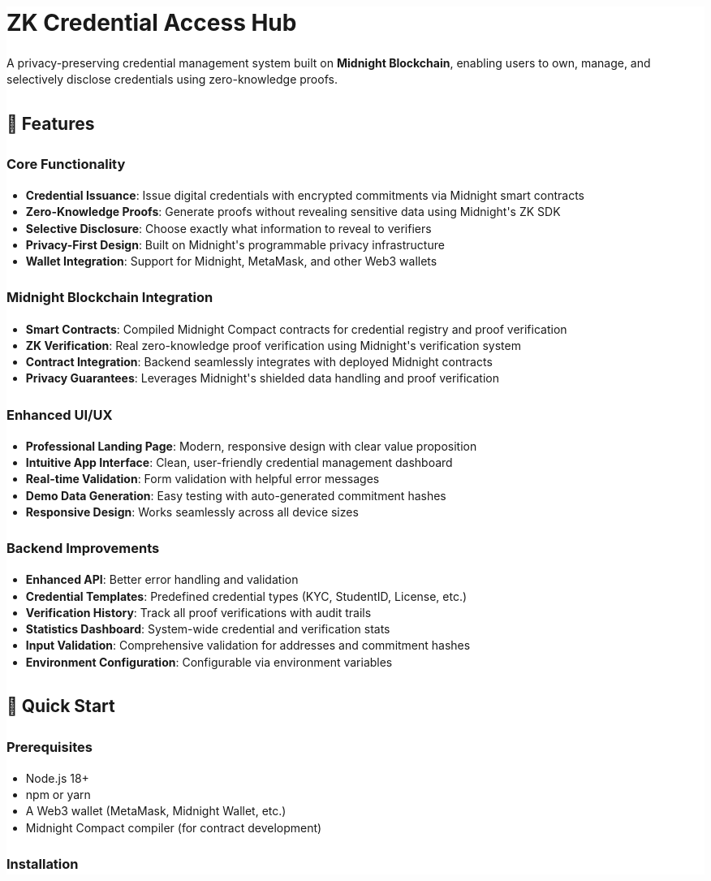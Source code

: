 # ZK Credential Access Hub

A privacy-preserving credential management system built on **Midnight Blockchain**, enabling users to own, manage, and selectively disclose credentials using zero-knowledge proofs.

## 🌟 Features

### Core Functionality
- **Credential Issuance**: Issue digital credentials with encrypted commitments via Midnight smart contracts
- **Zero-Knowledge Proofs**: Generate proofs without revealing sensitive data using Midnight's ZK SDK
- **Selective Disclosure**: Choose exactly what information to reveal to verifiers
- **Privacy-First Design**: Built on Midnight's programmable privacy infrastructure
- **Wallet Integration**: Support for Midnight, MetaMask, and other Web3 wallets

### Midnight Blockchain Integration
- **Smart Contracts**: Compiled Midnight Compact contracts for credential registry and proof verification
- **ZK Verification**: Real zero-knowledge proof verification using Midnight's verification system
- **Contract Integration**: Backend seamlessly integrates with deployed Midnight contracts
- **Privacy Guarantees**: Leverages Midnight's shielded data handling and proof verification

### Enhanced UI/UX
- **Professional Landing Page**: Modern, responsive design with clear value proposition
- **Intuitive App Interface**: Clean, user-friendly credential management dashboard
- **Real-time Validation**: Form validation with helpful error messages
- **Demo Data Generation**: Easy testing with auto-generated commitment hashes
- **Responsive Design**: Works seamlessly across all device sizes

### Backend Improvements
- **Enhanced API**: Better error handling and validation
- **Credential Templates**: Predefined credential types (KYC, StudentID, License, etc.)
- **Verification History**: Track all proof verifications with audit trails
- **Statistics Dashboard**: System-wide credential and verification stats
- **Input Validation**: Comprehensive validation for addresses and commitment hashes
- **Environment Configuration**: Configurable via environment variables

## 🚀 Quick Start

### Prerequisites
- Node.js 18+
- npm or yarn
- A Web3 wallet (MetaMask, Midnight Wallet, etc.)
- Midnight Compact compiler (for contract development)

### Installation
